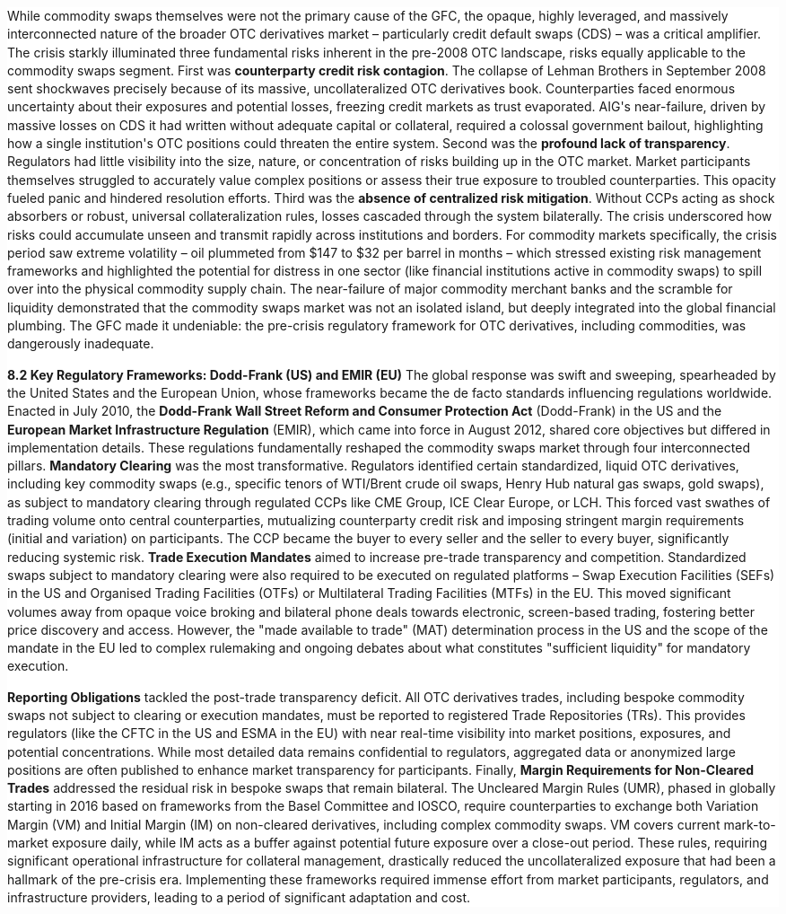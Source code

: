 While commodity swaps themselves were not the primary cause of the GFC, the opaque, highly leveraged, and massively interconnected nature of the broader OTC derivatives market – particularly credit default swaps (CDS) – was a critical amplifier. The crisis starkly illuminated three fundamental risks inherent in the pre-2008 OTC landscape, risks equally applicable to the commodity swaps segment. First was **counterparty credit risk contagion**. The collapse of Lehman Brothers in September 2008 sent shockwaves precisely because of its massive, uncollateralized OTC derivatives book. Counterparties faced enormous uncertainty about their exposures and potential losses, freezing credit markets as trust evaporated. AIG's near-failure, driven by massive losses on CDS it had written without adequate capital or collateral, required a colossal government bailout, highlighting how a single institution's OTC positions could threaten the entire system. Second was the **profound lack of transparency**. Regulators had little visibility into the size, nature, or concentration of risks building up in the OTC market. Market participants themselves struggled to accurately value complex positions or assess their true exposure to troubled counterparties. This opacity fueled panic and hindered resolution efforts. Third was the **absence of centralized risk mitigation**. Without CCPs acting as shock absorbers or robust, universal collateralization rules, losses cascaded through the system bilaterally. The crisis underscored how risks could accumulate unseen and transmit rapidly across institutions and borders. For commodity markets specifically, the crisis period saw extreme volatility – oil plummeted from $147 to $32 per barrel in months – which stressed existing risk management frameworks and highlighted the potential for distress in one sector (like financial institutions active in commodity swaps) to spill over into the physical commodity supply chain. The near-failure of major commodity merchant banks and the scramble for liquidity demonstrated that the commodity swaps market was not an isolated island, but deeply integrated into the global financial plumbing. The GFC made it undeniable: the pre-crisis regulatory framework for OTC derivatives, including commodities, was dangerously inadequate.

**8.2 Key Regulatory Frameworks: Dodd-Frank (US) and EMIR (EU)**
The global response was swift and sweeping, spearheaded by the United States and the European Union, whose frameworks became the de facto standards influencing regulations worldwide. Enacted in July 2010, the **Dodd-Frank Wall Street Reform and Consumer Protection Act** (Dodd-Frank) in the US and the **European Market Infrastructure Regulation** (EMIR), which came into force in August 2012, shared core objectives but differed in implementation details. These regulations fundamentally reshaped the commodity swaps market through four interconnected pillars. **Mandatory Clearing** was the most transformative. Regulators identified certain standardized, liquid OTC derivatives, including key commodity swaps (e.g., specific tenors of WTI/Brent crude oil swaps, Henry Hub natural gas swaps, gold swaps), as subject to mandatory clearing through regulated CCPs like CME Group, ICE Clear Europe, or LCH. This forced vast swathes of trading volume onto central counterparties, mutualizing counterparty credit risk and imposing stringent margin requirements (initial and variation) on participants. The CCP became the buyer to every seller and the seller to every buyer, significantly reducing systemic risk. **Trade Execution Mandates** aimed to increase pre-trade transparency and competition. Standardized swaps subject to mandatory clearing were also required to be executed on regulated platforms – Swap Execution Facilities (SEFs) in the US and Organised Trading Facilities (OTFs) or Multilateral Trading Facilities (MTFs) in the EU. This moved significant volumes away from opaque voice broking and bilateral phone deals towards electronic, screen-based trading, fostering better price discovery and access. However, the "made available to trade" (MAT) determination process in the US and the scope of the mandate in the EU led to complex rulemaking and ongoing debates about what constitutes "sufficient liquidity" for mandatory execution.

**Reporting Obligations** tackled the post-trade transparency deficit. All OTC derivatives trades, including bespoke commodity swaps not subject to clearing or execution mandates, must be reported to registered Trade Repositories (TRs). This provides regulators (like the CFTC in the US and ESMA in the EU) with near real-time visibility into market positions, exposures, and potential concentrations. While most detailed data remains confidential to regulators, aggregated data or anonymized large positions are often published to enhance market transparency for participants. Finally, **Margin Requirements for Non-Cleared Trades** addressed the residual risk in bespoke swaps that remain bilateral. The Uncleared Margin Rules (UMR), phased in globally starting in 2016 based on frameworks from the Basel Committee and IOSCO, require counterparties to exchange both Variation Margin (VM) and Initial Margin (IM) on non-cleared derivatives, including complex commodity swaps. VM covers current mark-to-market exposure daily, while IM acts as a buffer against potential future exposure over a close-out period. These rules, requiring significant operational infrastructure for collateral management, drastically reduced the uncollateralized exposure that had been a hallmark of the pre-crisis era. Implementing these frameworks required immense effort from market participants, regulators, and infrastructure providers, leading to a period of significant adaptation and cost.
